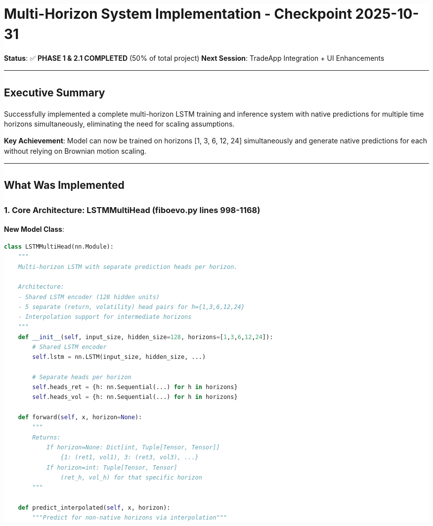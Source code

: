 # Multi-Horizon System Implementation - Checkpoint 2025-10-31

**Status**: ✅ **PHASE 1 & 2.1 COMPLETED** (50% of total project)
**Next Session**: TradeApp Integration + UI Enhancements

---

## Executive Summary

Successfully implemented a complete multi-horizon LSTM training and inference system with native predictions for multiple time horizons simultaneously, eliminating the need for scaling assumptions.

**Key Achievement**: Model can now be trained on horizons [1, 3, 6, 12, 24] simultaneously and generate native predictions for each without relying on Brownian motion scaling.

---

## What Was Implemented

### 1. Core Architecture: LSTMMultiHead (fiboevo.py lines 998-1168)

**New Model Class**:
```python
class LSTMMultiHead(nn.Module):
    """
    Multi-horizon LSTM with separate prediction heads per horizon.

    Architecture:
    - Shared LSTM encoder (128 hidden units)
    - 5 separate (return, volatility) head pairs for h={1,3,6,12,24}
    - Interpolation support for intermediate horizons
    """
    def __init__(self, input_size, hidden_size=128, horizons=[1,3,6,12,24]):
        # Shared LSTM encoder
        self.lstm = nn.LSTM(input_size, hidden_size, ...)

        # Separate heads per horizon
        self.heads_ret = {h: nn.Sequential(...) for h in horizons}
        self.heads_vol = {h: nn.Sequential(...) for h in horizons}

    def forward(self, x, horizon=None):
        """
        Returns:
            If horizon=None: Dict[int, Tuple[Tensor, Tensor]]
                {1: (ret1, vol1), 3: (ret3, vol3), ...}
            If horizon=int: Tuple[Tensor, Tensor]
                (ret_h, vol_h) for that specific horizon
        """

    def predict_interpolated(self, x, horizon):
        """Predict for non-native horizons via interpolation"""
```
